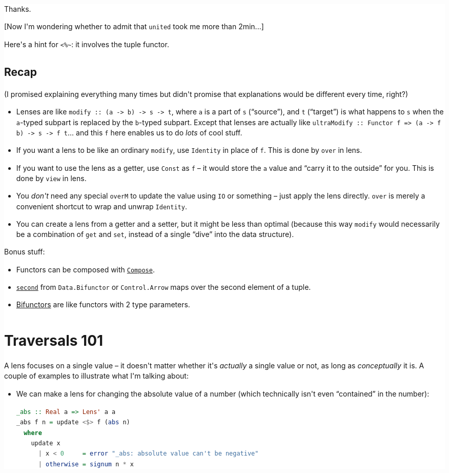 Thanks.

[Now I'm wondering whether to admit that `united` took me more than 2min...]

Here's a hint for `<%~`: it involves the tuple functor.

## Recap

(I promised explaining everything many times but didn't promise that
explanations would be different every time, right?)

  * Lenses are like `modify :: (a -> b) -> s -> t`, where `a` is a part of
    `s` (“source”), and `t` (“target”) is what happens to `s` when the
    `a`-typed subpart is replaced by the `b`-typed subpart. Except that
    lenses are actually like `ultraModify :: Functor f => (a -> f b) -> s ->
    f t`... and this `f` here enables us to do *lots* of cool stuff.

  * If you want a lens to be like an ordinary `modify`, use `Identity` in
    place of `f`. This is done by `over` in lens.

  * If you want to use the lens as a getter, use `Const` as `f` – it would
    store the `a` value and “carry it to the outside” for you. This is done
    by `view` in lens.

  * You *don't* need any special `overM` to update the value using `IO` or
    something – just apply the lens directly. `over` is merely a convenient
    shortcut to wrap and unwrap `Identity`.

  * You can create a lens from a getter and a setter, but it might be less
    than optimal (because this way `modify` would necessarily be a
    combination of `get` and `set`, instead of a single “dive” into the data
    structure).

Bonus stuff:

  * Functors can be composed with [`Compose`][].

  * [`second`][] from `Data.Bifunctor` or `Control.Arrow` maps over the
    second element of a tuple.

  * [Bifunctors][`Data.Bifunctor`] are like functors with 2 type parameters.

# Traversals 101

A lens focuses on a single value – it doesn't matter whether it's *actually*
a single value or not, as long as *conceptually* it is. A couple of examples
to illustrate what I'm talking about:

  * We can make a lens for changing the absolute value of a number (which
    technically isn't even “contained” in the number):

    ~~~ haskell
    _abs :: Real a => Lens' a a
    _abs f n = update <$> f (abs n)
      where
        update x
          | x < 0     = error "_abs: absolute value can't be negative"
          | otherwise = signum n * x
    ~~~


[LYAH on functors and monoids]: http://learnyouahaskell.com/functors-applicative-functors-and-monoids
[LYAH on monads]: http://learnyouahaskell.com/a-fistful-of-monads
[SoH FAM]: https://www.fpcomplete.com/school/advanced-haskell/functors-applicative-functors-and-monads
[adit.io FAM]: http://adit.io/posts/2013-04-17-functors,_applicatives,_and_monads_in_pictures.html
[haskellforall lenses]: http://www.haskellforall.com/2013/05/program-imperatively-using-haskell.html
[Wikibook lenses]: https://en.wikibooks.org/wiki/Haskell/Lenses_and_functional_references
[LYAH list monad]: http://learnyouahaskell.com/a-fistful-of-monads#the-list-monad
[AMP]: http://www.haskell.org/haskellwiki/Functor-Applicative-Monad_Proposal
[SO Storey]: http://stackoverflow.com/q/26167727/615030
[typed holes]: https://www.haskell.org/ghc/docs/latest/html/users_guide/typed-holes.html
[RWH dlist]: http://book.realworldhaskell.org/read/data-structures.html#data.dlist
[SO dlist]: http://stackoverflow.com/a/13879693/615030
[pipes tutorial]: http://hackage.haskell.org/package/pipes/docs/Pipes-Tutorial.html
[lens toListOf change]: https://github.com/ekmett/lens/issues/105
[ro-che lens]: http://ro-che.info/articles/2014-04-24-lens-unidiomatic
[HW fundeps]: http://www.haskell.org/haskellwiki/Functional_dependencies
[HLint]: http://community.haskell.org/~ndm/hlint/
[CPP tutorial]: http://www.cprogramming.com/tutorial/cpreprocessor.html
[Text chunks]: https://hackage.haskell.org/package/text/docs/Data-Text-Lazy-Internal.html#t:Text
[`Const`]: http://hackage.haskell.org/package/base/docs/Control-Applicative.html#v:Const
[`Identity`]: http://hackage.haskell.org/package/base/docs/Data-Functor-Identity.html#t:Identity
[`First`]: http://hackage.haskell.org/package/base/docs/Data-Monoid.html#t:First
[`Any`]: http://hackage.haskell.org/package/base/docs/Data-Monoid.html#t:Any
[`Endo`]: http://hackage.haskell.org/package/base/docs/Data-Monoid.html#t:Endo
[`Compose`]: https://hackage.haskell.org/package/base/docs/Data-Functor-Compose.html#t:Compose
[`Product`]: http://hackage.haskell.org/package/transformers/docs/Data-Functor-Product.html#t:Product
[`traverse`]: http://hackage.haskell.org/package/base/docs/Data-Traversable.html#v:traverse
[`Traversal`]: http://hackage.haskell.org/package/lens/docs/Control-Lens-Traversal.html#t:Traversal
[`each`]: http://hackage.haskell.org/package/lens/docs/Control-Lens-Each.html#v:each
[`_head`]: http://hackage.haskell.org/package/lens/docs/Control-Lens-Cons.html#v:_head
[`_last`]: http://hackage.haskell.org/package/lens/docs/Control-Lens-Cons.html#v:_last
[`_tail`]: http://hackage.haskell.org/package/lens/docs/Control-Lens-Cons.html#v:_tail
[`_init`]: http://hackage.haskell.org/package/lens/docs/Control-Lens-Cons.html#v:_init
[`Each` src]: http://hackage.haskell.org/package/lens/docs/src/Control-Lens-Each.html
[`both`]: http://hackage.haskell.org/package/lens/docs/Control-Lens-Traversal.html#v:both
[`Bazaar`]: http://hackage.haskell.org/package/lens/docs/Control-Lens-Traversal.html#t:Bazaar
[`Data.Tree`]: http://hackage.haskell.org/package/containers/docs/Data-Tree.html
[`Data.Bifunctor`]: http://hackage.haskell.org/package/base/docs/Data-Bifunctor.html
[`second`]: http://hackage.haskell.org/package/base/docs/Data-Bifunctor.html#v:second
[`bimap`]: http://hackage.haskell.org/package/base/docs/Data-Bifunctor.html#v:bimap
[`***`]: http://hackage.haskell.org/package/base/docs/Control-Arrow.html#v:-42--42--42-
[`&&&`]: http://hackage.haskell.org/package/base/docs/Control-Arrow.html#v:-38--38--38-
[`liftM`]: http://hackage.haskell.org/package/base/docs/Control-Monad.html#v:liftM